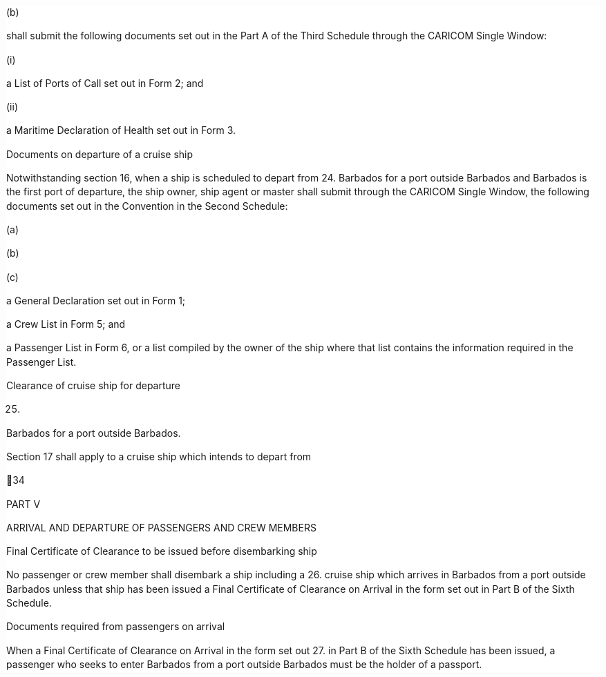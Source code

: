 (b)

shall submit the following documents set out in the Part A of the Third
Schedule through the CARICOM Single Window:

(i)

a List of Ports of Call set out in Form 2; and

(ii)

a Maritime Declaration of Health set out in Form 3.

Documents on departure of a cruise ship

Notwithstanding section 16, when a ship is scheduled to depart from
24.
Barbados for a port outside Barbados and Barbados is the first port of departure,
the ship owner, ship agent or master shall submit through the CARICOM Single
Window,  the  following  documents  set  out  in  the  Convention  in  the  Second
Schedule:

(a)

(b)

(c)

a General Declaration set out in Form 1;

a Crew List in Form 5; and

a Passenger List in Form 6, or a list compiled by the owner of the ship
where that list contains the information required in the Passenger List.

Clearance of cruise ship for departure

25.
Barbados for a port outside Barbados.

Section 17 shall apply to a cruise ship which intends to depart from

34

PART V

ARRIVAL AND DEPARTURE OF PASSENGERS AND CREW MEMBERS

Final Certificate of Clearance to be issued before disembarking ship

No  passenger  or  crew  member  shall  disembark  a  ship  including  a
26.
cruise ship which arrives in Barbados from a port outside Barbados unless that
ship has been issued a Final Certificate of Clearance on Arrival in the form set
out in Part B of the Sixth Schedule.

Documents required from passengers on arrival

When a Final Certificate of Clearance on Arrival in the form set out
27.
in Part B of the Sixth Schedule has been issued, a passenger who seeks to enter
Barbados from a port outside Barbados must be the holder of a passport.
